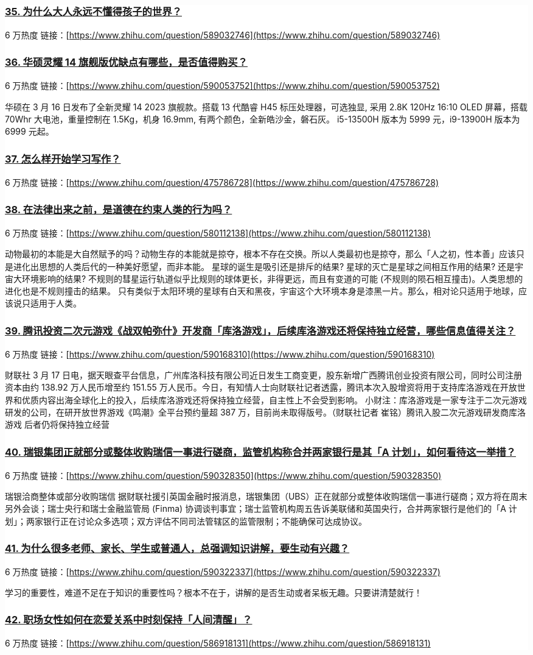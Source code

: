 ### [35. 为什么大人永远不懂得孩子的世界？](https://www.zhihu.com/question/589032746)
6 万热度 链接：[https://www.zhihu.com/question/589032746](https://www.zhihu.com/question/589032746)



### [36. 华硕灵耀 14 旗舰版优缺点有哪些，是否值得购买？](https://www.zhihu.com/question/590053752)
6 万热度 链接：[https://www.zhihu.com/question/590053752](https://www.zhihu.com/question/590053752)

华硕在 3 月 16 日发布了全新灵耀 14 2023 旗舰款。搭载 13 代酷睿 H45 标压处理器，可选独显, 采用 2.8K 120Hz 16:10 OLED 屏幕，搭载 70Whr 大电池，重量控制在 1.5Kg，机身 16.9mm, 有两个颜色，全新皓沙金，磐石灰。 i5-13500H 版本为 5999 元，i9-13900H 版本为 6999 元起。

### [37. 怎么样开始学习写作？](https://www.zhihu.com/question/475786728)
6 万热度 链接：[https://www.zhihu.com/question/475786728](https://www.zhihu.com/question/475786728)



### [38. 在法律出来之前，是道德在约束人类的行为吗？](https://www.zhihu.com/question/580112138)
6 万热度 链接：[https://www.zhihu.com/question/580112138](https://www.zhihu.com/question/580112138)

动物最初的本能是大自然赋予的吗？动物生存的本能就是掠夺，根本不存在交换。所以人类最初也是掠夺，那么「人之初，性本善」应该只是进化出思想的人类后代的一种美好愿望，而非本能。 星球的诞生是吸引还是排斥的结果? 星球的灭亡是星球之间相互作用的结果? 还是宇宙大环境影响的结果? 不规则的彗星运行轨道似乎比规则的球体更长，非得更远，而且有变道的可能 (不规则的陨石相互撞击)。人类思想的进化也是不规则撞击的结果。 只有类似于太阳环境的星球有白天和黑夜，宇宙这个大环境本身是漆黑一片。那么，相对论只适用于地球，应该说只适用于人类。

### [39. 腾讯投资二次元游戏《战双帕弥什》开发商「库洛游戏」，后续库洛游戏还将保持独立经营，哪些信息值得关注？](https://www.zhihu.com/question/590168310)
6 万热度 链接：[https://www.zhihu.com/question/590168310](https://www.zhihu.com/question/590168310)

财联社 3 月 17 日电，据天眼查平台信息，广州库洛科技有限公司近日发生工商变更，股东新增广西腾讯创业投资有限公司，同时公司注册资本由约 138.92 万人民币增至约 151.55 万人民币。今日，有知情人士向财联社记者透露，腾讯本次入股增资将用于支持库洛游戏在开放世界和优质内容出海全球化上的投入，后续库洛游戏还将保持独立经营，自主性上不会受到影响。 小财注：库洛游戏是一家专注于二次元游戏研发的公司，在研开放世界游戏《鸣潮》全平台预约量超 387 万，目前尚未取得版号。（财联社记者 崔铭）腾讯入股二次元游戏研发商库洛游戏 后者仍将保持独立经营

### [40. 瑞银集团正就部分或整体收购瑞信一事进行磋商，监管机构称合并两家银行是其「A 计划」，如何看待这一举措？](https://www.zhihu.com/question/590328350)
6 万热度 链接：[https://www.zhihu.com/question/590328350](https://www.zhihu.com/question/590328350)

瑞银洽商整体或部分收购瑞信 据财联社援引英国金融时报消息，瑞银集团（UBS）正在就部分或整体收购瑞信一事进行磋商；双方将在周末另外会谈；瑞士央行和瑞士金融监管局 (Finma) 协调谈判事宜；瑞士监管机构周五告诉美联储和英国央行，合并两家银行是他们的「A 计划」；两家银行正在讨论众多选项；双方评估不同司法管辖区的监管限制；不能确保可达成协议。

### [41. 为什么很多老师、家长、学生或普通人，总强调知识讲解，要生动有兴趣？](https://www.zhihu.com/question/590322337)
6 万热度 链接：[https://www.zhihu.com/question/590322337](https://www.zhihu.com/question/590322337)

学习的重要性，难道不足在于知识的重要性吗？根本不在于，讲解的是否生动或者呆板无趣。只要讲清楚就行！

### [42. 职场女性如何在恋爱关系中时刻保持「人间清醒」？](https://www.zhihu.com/question/586918131)
6 万热度 链接：[https://www.zhihu.com/question/586918131](https://www.zhihu.com/question/586918131)


